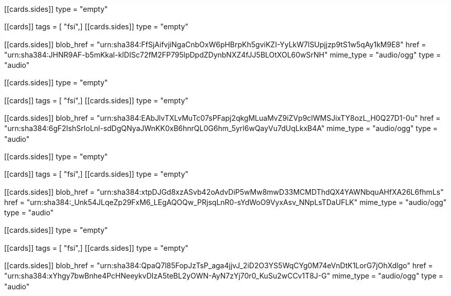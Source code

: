 [[cards.sides]]
type = "empty"


[[cards]]
tags = [ "fsi",]
[[cards.sides]]
type = "empty"

[[cards.sides]]
blob_href = "urn:sha384:FfSjAifvjiNgaCnbOxW6pHBrpKh5gviKZI-YyLkW7lSUpjjzp9tS1w5qAy1kM9E8"
href = "urn:sha384:JHNR9AF-b5mKkal-kIDISc72fM2FP795lpDpdZDynbNXZ4fJJ5BLOtXOL60wSrNH"
mime_type = "audio/ogg"
type = "audio"

[[cards.sides]]
type = "empty"


[[cards]]
tags = [ "fsi",]
[[cards.sides]]
type = "empty"

[[cards.sides]]
blob_href = "urn:sha384:EAbJlvTXLvMuTc07sPFapj2qkgMLuaMvZ9iZVp9clWMSJixTY8ozL_H0Q27D1-0u"
href = "urn:sha384:6gF2IshSrIoLnl-sdDgQNyaJWnKK0xB6hnrQL0G6hm_5yrl6wQayVu7dUqLkxB4A"
mime_type = "audio/ogg"
type = "audio"

[[cards.sides]]
type = "empty"


[[cards]]
tags = [ "fsi",]
[[cards.sides]]
type = "empty"

[[cards.sides]]
blob_href = "urn:sha384:xtpDJGd8xzASvb42oAdvDiP5wMw8mwD33MCMDThdQX4YAWNbquAHfXA26L6fhmLs"
href = "urn:sha384:_Unk54JLqeZp29FxM6_LEgAQOQw_PRjsqLnR0-sYdWoO9VyxAsv_NNpLsTDaUFLK"
mime_type = "audio/ogg"
type = "audio"

[[cards.sides]]
type = "empty"


[[cards]]
tags = [ "fsi",]
[[cards.sides]]
type = "empty"

[[cards.sides]]
blob_href = "urn:sha384:QpaQ7l85FopJzTsP_aga4jjvJ_2iD2O3YS5WqCYg0M74eVnDtK1LorG7jOhXdlgo"
href = "urn:sha384:xYhgy7bwBnhe4PcHNeeykvDIzA5teBL2yOWN-AyN7zYj70r0_KuSu2wCCv1T8J-G"
mime_type = "audio/ogg"
type = "audio"
